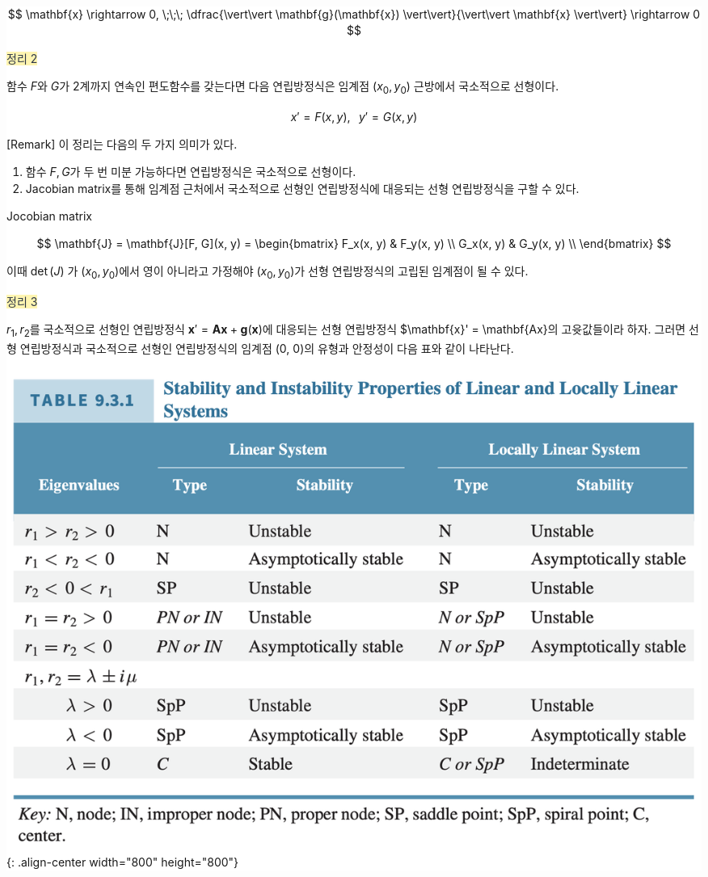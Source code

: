 $$
\mathbf{x} \rightarrow 0, \;\;\; \dfrac{\vert\vert \mathbf{g}(\mathbf{x}) \vert\vert}{\vert\vert \mathbf{x} \vert\vert} \rightarrow 0
$$

<span style="color: #2D3748; background-color:#fff5b1;">정리 2</span>

함수 $F$와 $G$가 2계까지 연속인 편도함수를 갖는다면 다음 연립방정식은 임계점 $(x_0, y_0)$ 근방에서 국소적으로 선형이다.

$$
x' = F(x, y), \;\;\; y' = G(x, y)
$$

[Remark] 이 정리는 다음의 두 가지 의미가 있다.

1. 함수 $F, G$가 두 번 미분 가능하다면 연립방정식은 국소적으로 선형이다.
2. Jacobian matrix를 통해 임계점 근처에서 국소적으로 선형인 연립방정식에 대응되는 선형 연립방정식을 구할 수 있다.

Jocobian matrix

$$
\mathbf{J} = \mathbf{J}[F, G](x, y) =
\begin{bmatrix}
  F_x(x, y) & F_y(x, y) \\
  G_x(x, y) & G_y(x, y) \\
\end{bmatrix}
$$

이때 $\det (J)$ 가 $(x_0, y_0)$에서 영이 아니라고 가정해야 $(x_0, y_0)$가 선형 연립방정식의 고립된 임계점이 될 수 있다.

<span style="color: #2D3748; background-color:#fff5b1;">정리 3</span>

$r_1, r_2$를 국소적으로 선형인 연립방정식 $\mathbf{x}' = \mathbf{Ax} + \mathbf{g}(\mathbf{x})$에 대응되는 선형 연립방정식 $\mathbf{x}' = \mathbf{Ax}의 고윳값들이라 하자. 그러면 선형 연립방정식과 국소적으로 선형인 연립방정식의 임계점 (0, 0)의 유형과 안정성이 다음 표와 같이 나타난다.

![](./../../../img/differentialequation/locally-linear-system-table.png){: .align-center width="800" height="800"}
